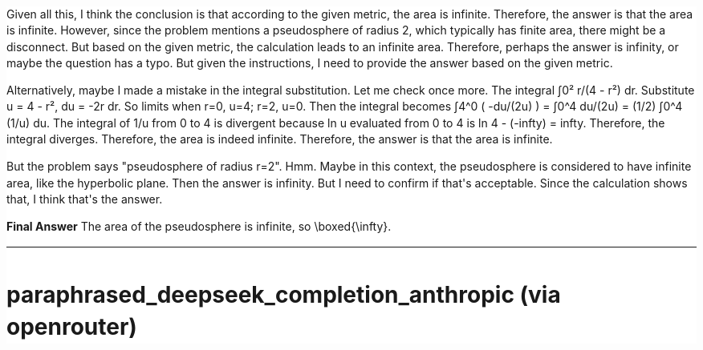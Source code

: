 Given all this, I think the conclusion is that according to the given metric, the area is infinite. Therefore, the answer is that the area is infinite. However, since the problem mentions a pseudosphere of radius 2, which typically has finite area, there might be a disconnect. But based on the given metric, the calculation leads to an infinite area. Therefore, perhaps the answer is infinity, or maybe the question has a typo. But given the instructions, I need to provide the answer based on the given metric.

Alternatively, maybe I made a mistake in the integral substitution. Let me check once more. The integral ∫0² r/(4 - r²) dr. Substitute u = 4 - r², du = -2r dr. So limits when r=0, u=4; r=2, u=0. Then the integral becomes ∫4^0 ( -du/(2u) ) = ∫0^4 du/(2u) = (1/2) ∫0^4 (1/u) du. The integral of 1/u from 0 to 4 is divergent because ln u evaluated from 0 to 4 is ln 4 - (-infty) = infty. Therefore, the integral diverges. Therefore, the area is indeed infinite. Therefore, the answer is that the area is infinite.

But the problem says "pseudosphere of radius r=2". Hmm. Maybe in this context, the pseudosphere is considered to have infinite area, like the hyperbolic plane. Then the answer is infinity. But I need to confirm if that's acceptable. Since the calculation shows that, I think that's the answer.

**Final Answer**
The area of the pseudosphere is infinite, so \boxed{\infty}.

---

# paraphrased_deepseek_completion_anthropic (via openrouter)
